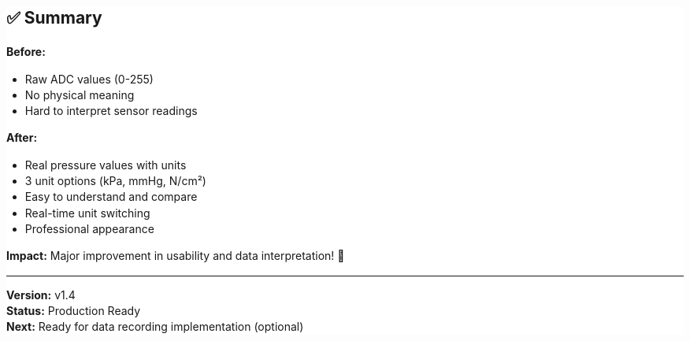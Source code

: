 
## ✅ **Summary**

**Before:**
- Raw ADC values (0-255)
- No physical meaning
- Hard to interpret sensor readings

**After:**
- Real pressure values with units
- 3 unit options (kPa, mmHg, N/cm²)
- Easy to understand and compare
- Real-time unit switching
- Professional appearance

**Impact:** Major improvement in usability and data interpretation! 🎉

---

**Version:** v1.4  
**Status:** Production Ready  
**Next:** Ready for data recording implementation (optional)

